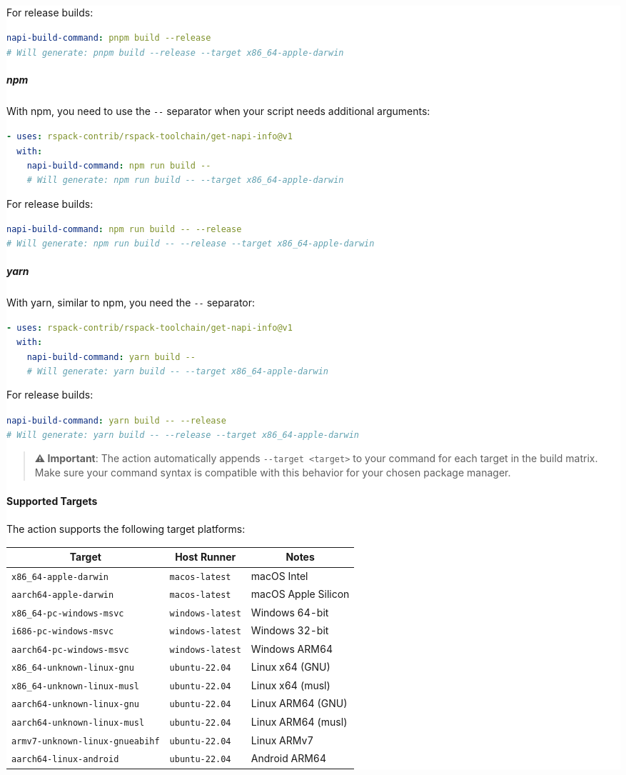 For release builds:

```yaml
napi-build-command: pnpm build --release
# Will generate: pnpm build --release --target x86_64-apple-darwin
```

##### npm

With npm, you need to use the `--` separator when your script needs additional arguments:

```yaml
- uses: rspack-contrib/rspack-toolchain/get-napi-info@v1
  with:
    napi-build-command: npm run build --
    # Will generate: npm run build -- --target x86_64-apple-darwin
```

For release builds:

```yaml
napi-build-command: npm run build -- --release
# Will generate: npm run build -- --release --target x86_64-apple-darwin
```

##### yarn

With yarn, similar to npm, you need the `--` separator:

```yaml
- uses: rspack-contrib/rspack-toolchain/get-napi-info@v1
  with:
    napi-build-command: yarn build --
    # Will generate: yarn build -- --target x86_64-apple-darwin
```

For release builds:

```yaml
napi-build-command: yarn build -- --release
# Will generate: yarn build -- --release --target x86_64-apple-darwin
```

> **⚠️ Important**: The action automatically appends `--target <target>` to your command for each target in the build matrix. Make sure your command syntax is compatible with this behavior for your chosen package manager.

#### Supported Targets

The action supports the following target platforms:

| Target                          | Host Runner      | Notes               |
| ------------------------------- | ---------------- | ------------------- |
| `x86_64-apple-darwin`           | `macos-latest`   | macOS Intel         |
| `aarch64-apple-darwin`          | `macos-latest`   | macOS Apple Silicon |
| `x86_64-pc-windows-msvc`        | `windows-latest` | Windows 64-bit      |
| `i686-pc-windows-msvc`          | `windows-latest` | Windows 32-bit      |
| `aarch64-pc-windows-msvc`       | `windows-latest` | Windows ARM64       |
| `x86_64-unknown-linux-gnu`      | `ubuntu-22.04`   | Linux x64 (GNU)     |
| `x86_64-unknown-linux-musl`     | `ubuntu-22.04`   | Linux x64 (musl)    |
| `aarch64-unknown-linux-gnu`     | `ubuntu-22.04`   | Linux ARM64 (GNU)   |
| `aarch64-unknown-linux-musl`    | `ubuntu-22.04`   | Linux ARM64 (musl)  |
| `armv7-unknown-linux-gnueabihf` | `ubuntu-22.04`   | Linux ARMv7         |
| `aarch64-linux-android`         | `ubuntu-22.04`   | Android ARM64       |
